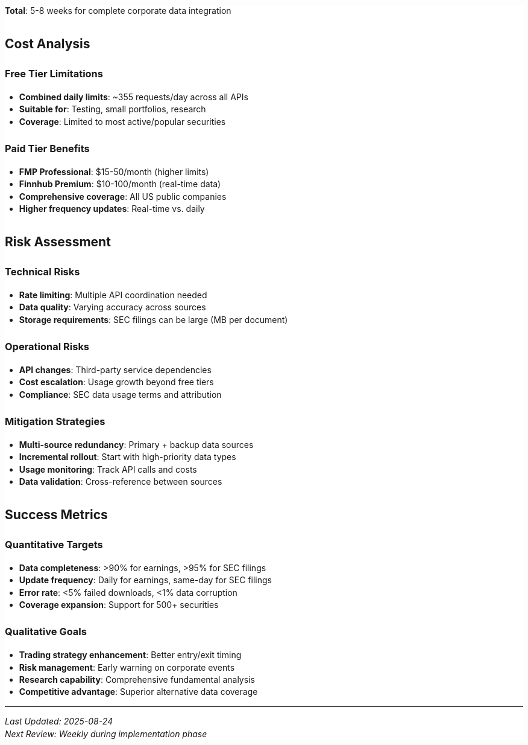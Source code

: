 **Total**: 5-8 weeks for complete corporate data integration

## Cost Analysis

### Free Tier Limitations
- **Combined daily limits**: ~355 requests/day across all APIs
- **Suitable for**: Testing, small portfolios, research
- **Coverage**: Limited to most active/popular securities

### Paid Tier Benefits  
- **FMP Professional**: $15-50/month (higher limits)
- **Finnhub Premium**: $10-100/month (real-time data)
- **Comprehensive coverage**: All US public companies
- **Higher frequency updates**: Real-time vs. daily

## Risk Assessment

### Technical Risks
- **Rate limiting**: Multiple API coordination needed
- **Data quality**: Varying accuracy across sources  
- **Storage requirements**: SEC filings can be large (MB per document)

### Operational Risks
- **API changes**: Third-party service dependencies
- **Cost escalation**: Usage growth beyond free tiers
- **Compliance**: SEC data usage terms and attribution

### Mitigation Strategies
- **Multi-source redundancy**: Primary + backup data sources
- **Incremental rollout**: Start with high-priority data types
- **Usage monitoring**: Track API calls and costs
- **Data validation**: Cross-reference between sources

## Success Metrics

### Quantitative Targets
- **Data completeness**: >90% for earnings, >95% for SEC filings
- **Update frequency**: Daily for earnings, same-day for SEC filings
- **Error rate**: <5% failed downloads, <1% data corruption
- **Coverage expansion**: Support for 500+ securities

### Qualitative Goals  
- **Trading strategy enhancement**: Better entry/exit timing
- **Risk management**: Early warning on corporate events
- **Research capability**: Comprehensive fundamental analysis
- **Competitive advantage**: Superior alternative data coverage

---

*Last Updated: 2025-08-24*  
*Next Review: Weekly during implementation phase*